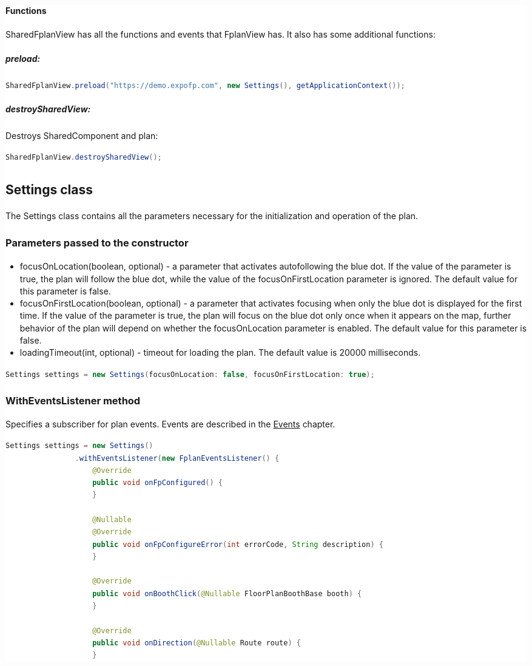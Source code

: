 #### Functions

SharedFplanView has all the functions and events that FplanView has. It also has some additional functions:

##### preload:

```java
SharedFplanView.preload("https://demo.expofp.com", new Settings(), getApplicationContext());
```

##### destroySharedView:

Destroys SharedComponent and plan:

```java
SharedFplanView.destroySharedView();
```


## Settings сlass<a id='4.10.1-settings-class'></a>

The Settings class contains all the parameters necessary for the initialization and operation of the plan.

### Parameters passed to the constructor

- focusOnLocation(boolean, optional) - a parameter that activates autofollowing the blue dot. If the value of the parameter is true, the plan will follow the blue dot,
  while the value of the focusOnFirstLocation parameter is ignored. The default value for this parameter is false.
- focusOnFirstLocation(boolean, optional) - a parameter that activates focusing when only the blue dot is displayed for the first time. If the value of the parameter is true,
  the plan will focus on the blue dot only once when it appears on the map, further behavior of the plan will depend on whether the focusOnLocation parameter is enabled.
  The default value for this parameter is false.
- loadingTimeout(int, optional) - timeout for loading the plan. The default value is 20000 milliseconds.

```java
Settings settings = new Settings(focusOnLocation: false, focusOnFirstLocation: true);
```

### WithEventsListener method

Specifies a subscriber for plan events. Events are described in the [Events](#4.10.1-events) chapter.

```java
Settings settings = new Settings()
                .withEventsListener(new FplanEventsListener() {
                    @Override
                    public void onFpConfigured() {
                    }

                    @Nullable
                    @Override
                    public void onFpConfigureError(int errorCode, String description) {
                    }

                    @Override
                    public void onBoothClick(@Nullable FloorPlanBoothBase booth) {
                    }

                    @Override
                    public void onDirection(@Nullable Route route) {
                    }

```